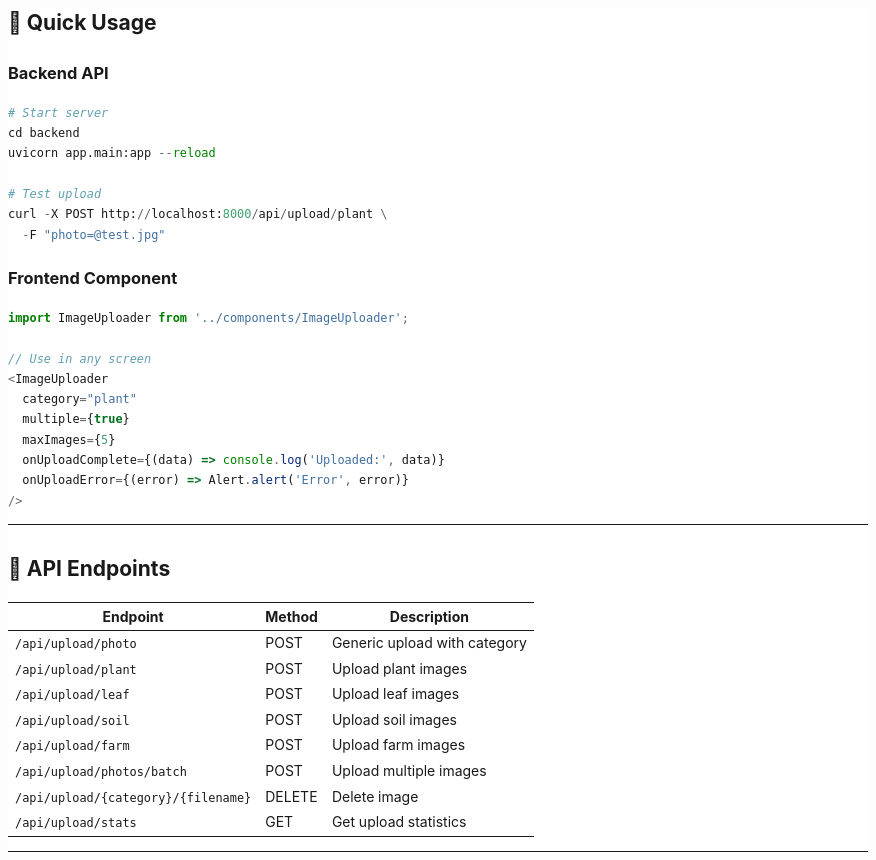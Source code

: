 ## 🚀 Quick Usage

### Backend API

```python
# Start server
cd backend
uvicorn app.main:app --reload

# Test upload
curl -X POST http://localhost:8000/api/upload/plant \
  -F "photo=@test.jpg"
```

### Frontend Component

```javascript
import ImageUploader from '../components/ImageUploader';

// Use in any screen
<ImageUploader
  category="plant"
  multiple={true}
  maxImages={5}
  onUploadComplete={(data) => console.log('Uploaded:', data)}
  onUploadError={(error) => Alert.alert('Error', error)}
/>
```

---

## 🔌 API Endpoints

| Endpoint | Method | Description |
|----------|--------|-------------|
| `/api/upload/photo` | POST | Generic upload with category |
| `/api/upload/plant` | POST | Upload plant images |
| `/api/upload/leaf` | POST | Upload leaf images |
| `/api/upload/soil` | POST | Upload soil images |
| `/api/upload/farm` | POST | Upload farm images |
| `/api/upload/photos/batch` | POST | Upload multiple images |
| `/api/upload/{category}/{filename}` | DELETE | Delete image |
| `/api/upload/stats` | GET | Get upload statistics |

---
